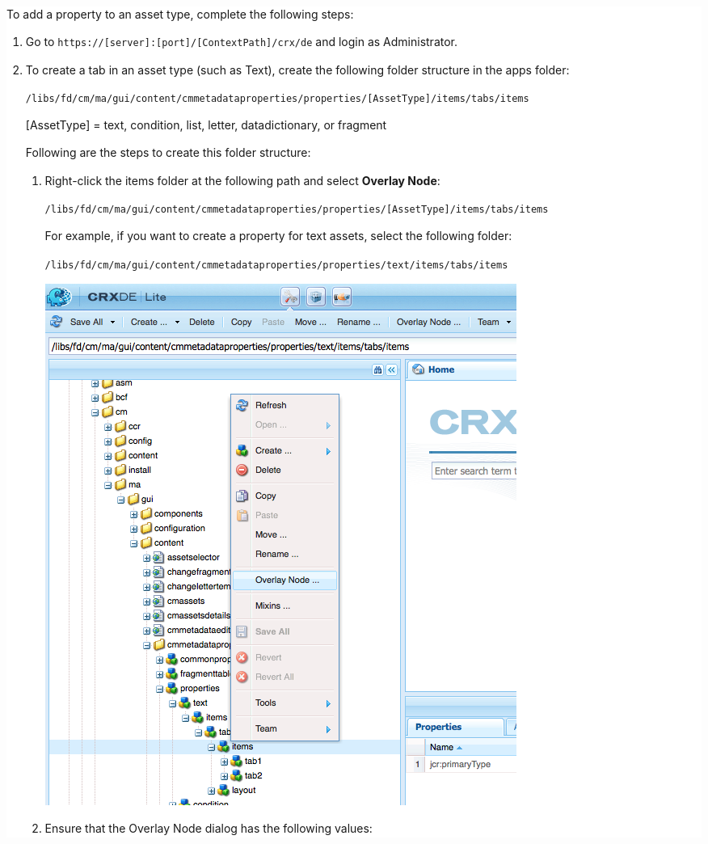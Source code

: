To add a property to an asset type, complete the following steps:

1. Go to `https://[server]:[port]/[ContextPath]/crx/de` and login as Administrator.
1. To create a tab in an asset type (such as Text), create the following folder structure in the apps folder:

   `/libs/fd/cm/ma/gui/content/cmmetadataproperties/properties/[AssetType]/items/tabs/items`

   [AssetType] = text, condition, list, letter, datadictionary, or fragment

   Following are the steps to create this folder structure:

    1. Right-click the items folder at the following path and select **Overlay Node**:

       `/libs/fd/cm/ma/gui/content/cmmetadataproperties/properties/[AssetType]/items/tabs/items`

       For example, if you want to create a property for text assets, select the following folder:

       `/libs/fd/cm/ma/gui/content/cmmetadataproperties/properties/text/items/tabs/items`
    
       ![Overlay node](assets/textitemstabsitemsoverlaynode1.png)

    1. Ensure that the Overlay Node dialog has the following values:
